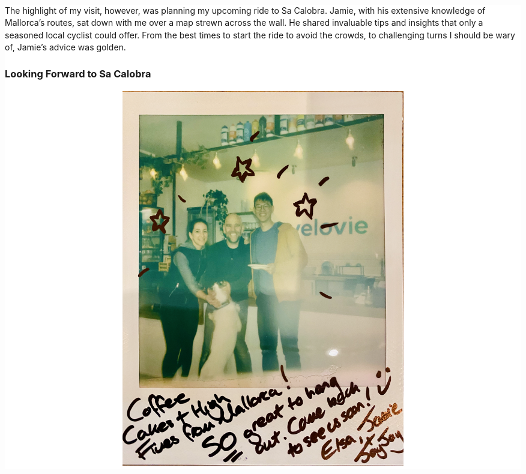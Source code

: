 The highlight of my visit, however, was planning my upcoming ride to Sa Calobra. Jamie, with his extensive knowledge of 
Mallorca’s routes, sat down with me over a map strewn across the wall. He shared invaluable tips and insights that only 
a seasoned local cyclist could offer. From the best times to start the ride to avoid the crowds, to challenging turns I 
should be wary of, Jamie’s advice was golden.

### Looking Forward to Sa Calobra

<figure style="text-align: center;">
<img src="/../assets/img/mallorca_cycling_2024/velovie_4.png" alt="velovie_4" width="60%" height="60%">